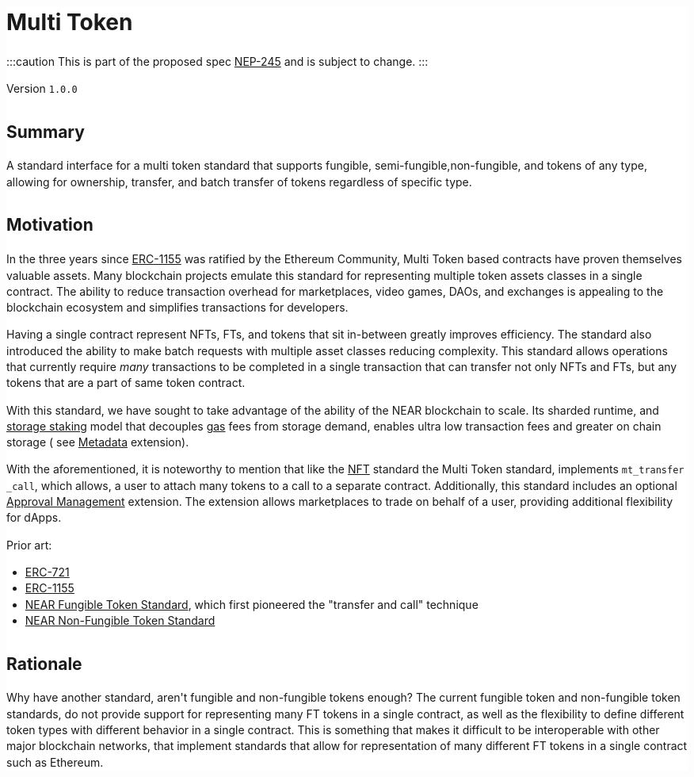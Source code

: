 # Multi Token

:::caution
This is part of the proposed spec [NEP-245](https://github.com/near/NEPs/blob/master/neps/nep-0245.md) and is subject to change.
:::

Version `1.0.0`

## Summary

A standard interface for a multi token standard that supports fungible, semi-fungible,non-fungible, and tokens of any type, allowing for ownership, transfer, and batch transfer of tokens regardless of specific type.

## Motivation


In the three years since [ERC-1155] was ratified by the Ethereum Community, Multi Token based contracts have proven themselves valuable assets. Many blockchain projects emulate this standard for representing multiple token assets classes in a single contract. The ability to reduce transaction overhead for marketplaces, video games, DAOs, and exchanges is appealing to the blockchain ecosystem and simplifies transactions for developers. 

Having a single contract represent NFTs, FTs, and tokens that sit in-between greatly improves efficiency. The standard also introduced the ability to make batch requests with multiple asset classes reducing complexity. This standard allows operations that currently require _many_ transactions to be completed in a single transaction that can transfer not only NFTs and FTs, but any tokens that are a part of same token contract.

With this standard, we have sought to take advantage of the ability of the NEAR blockchain to scale. Its sharded runtime, and [storage staking] model that decouples [gas] fees from storage demand, enables ultra low transaction fees and greater on chain storage ( see [Metadata] extension).   

With the aforementioned, it is noteworthy to mention that like the [NFT] standard the Multi Token standard, implements `mt_transfer_call`,
which allows, a user to attach many tokens to a call to a separate contract. Additionally, this standard includes an optional [Approval Management] extension. The extension allows marketplaces to trade on behalf of a user, providing additional flexibility for dApps.

Prior art:

- [ERC-721]
- [ERC-1155]
- [NEAR Fungible Token Standard][FT], which first pioneered the "transfer and call" technique
- [NEAR Non-Fungible Token Standard][NFT]
## Rationale

Why have another standard, aren't fungible and non-fungible tokens enough?  The current fungible token and non-fungible token standards, do not provide support for representing many FT tokens in a single contract, as well as the flexibility to define different token types with different behavior in a single contract. This is something that makes it difficult to be interoperable with other major blockchain networks, that implement standards that allow for representation of many different FT tokens in a single contract such as Ethereum.


  [ERC-721]: https://eips.ethereum.org/EIPS/eip-721
  [ERC-1155]: https://eips.ethereum.org/EIPS/eip-1155
  [storage staking]: https://docs.near.org/docs/concepts/storage-staking
  [gas]: https://docs.near.org/docs/concepts/gas
  [Metadata]: Metadata.md
  [NFT]: ../NonFungibleToken/Core.md
  [Approval Management]: ApprovalManagement.md
  [FT]: ../FungibleToken/Core.md